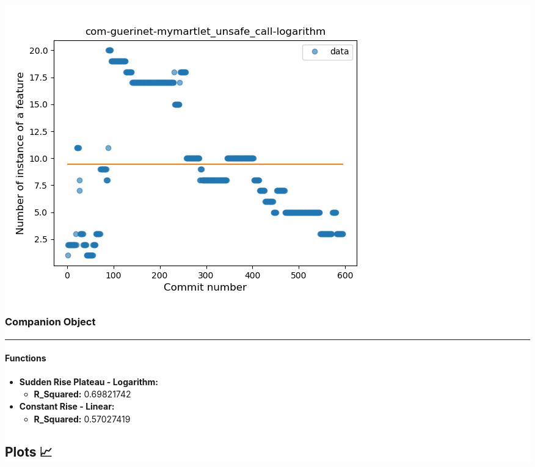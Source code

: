 ![com-guerinet-mymartlet T6](../plots/com-guerinet-mymartlet_unsafe_call_T6.png)
### <a name="companion_object">Companion Object</a>
----
#### Functions
* **Sudden Rise Plateau - Logarithm:** ![equation](http://latex.codecogs.com/svg.latex?2.882547%5Clog_%7B3.715581%7D%28x%29%20&plus;%200.0)
    * **R_Squared:** 0.69821742
* **Constant Rise - Linear:** ![equation](http://latex.codecogs.com/svg.latex?0.017045x%20&plus;%206.506695)
    * **R_Squared:** 0.57027419

**Plots** :chart_with_upwards_trend:
-----
